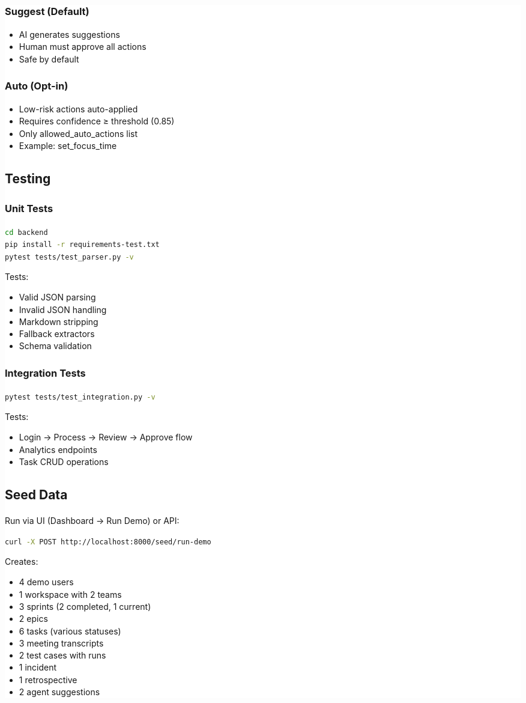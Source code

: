 ### Suggest (Default)
- AI generates suggestions
- Human must approve all actions
- Safe by default

### Auto (Opt-in)
- Low-risk actions auto-applied
- Requires confidence ≥ threshold (0.85)
- Only allowed_auto_actions list
- Example: set_focus_time

## Testing

### Unit Tests
```bash
cd backend
pip install -r requirements-test.txt
pytest tests/test_parser.py -v
```

Tests:
- Valid JSON parsing
- Invalid JSON handling
- Markdown stripping
- Fallback extractors
- Schema validation

### Integration Tests
```bash
pytest tests/test_integration.py -v
```

Tests:
- Login → Process → Review → Approve flow
- Analytics endpoints
- Task CRUD operations

## Seed Data

Run via UI (Dashboard → Run Demo) or API:
```bash
curl -X POST http://localhost:8000/seed/run-demo
```

Creates:
- 4 demo users
- 1 workspace with 2 teams
- 3 sprints (2 completed, 1 current)
- 2 epics
- 6 tasks (various statuses)
- 3 meeting transcripts
- 2 test cases with runs
- 1 incident
- 1 retrospective
- 2 agent suggestions
